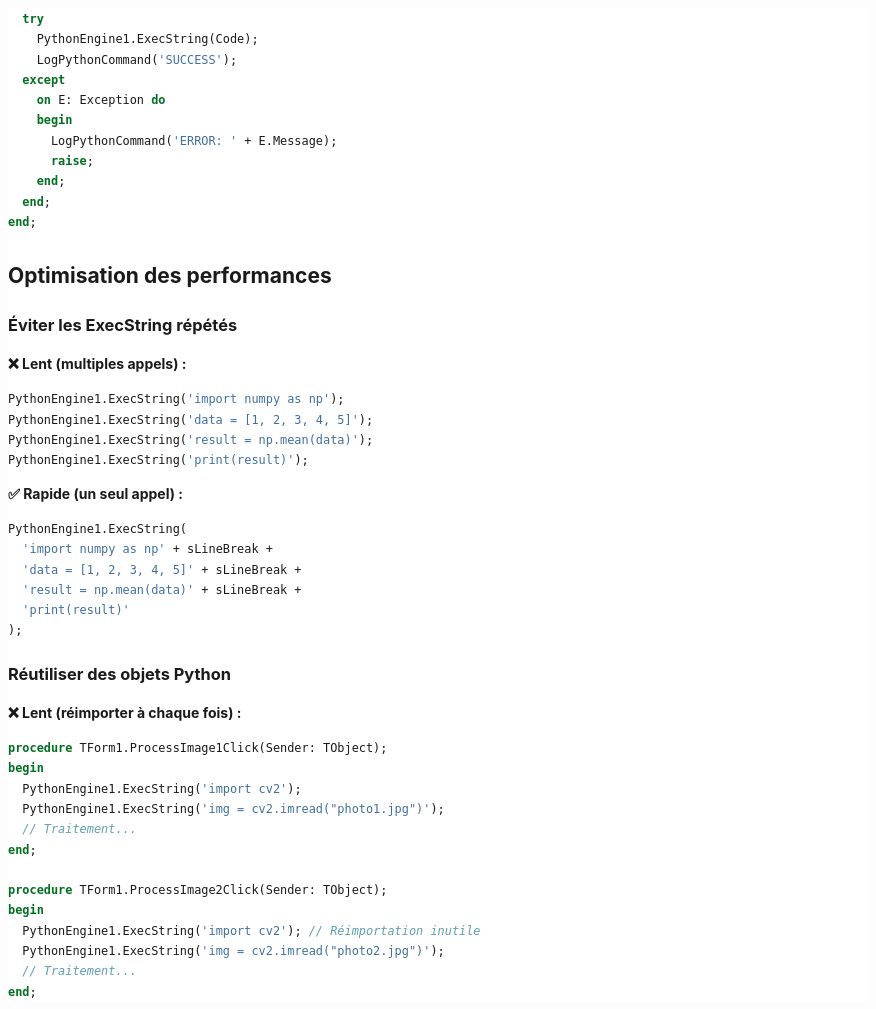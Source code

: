 ```pascal
  try
    PythonEngine1.ExecString(Code);
    LogPythonCommand('SUCCESS');
  except
    on E: Exception do
    begin
      LogPythonCommand('ERROR: ' + E.Message);
      raise;
    end;
  end;
end;
```

## Optimisation des performances

### Éviter les ExecString répétés

**❌ Lent (multiples appels) :**

```pascal
PythonEngine1.ExecString('import numpy as np');
PythonEngine1.ExecString('data = [1, 2, 3, 4, 5]');
PythonEngine1.ExecString('result = np.mean(data)');
PythonEngine1.ExecString('print(result)');
```

**✅ Rapide (un seul appel) :**

```pascal
PythonEngine1.ExecString(
  'import numpy as np' + sLineBreak +
  'data = [1, 2, 3, 4, 5]' + sLineBreak +
  'result = np.mean(data)' + sLineBreak +
  'print(result)'
);
```

### Réutiliser des objets Python

**❌ Lent (réimporter à chaque fois) :**

```pascal
procedure TForm1.ProcessImage1Click(Sender: TObject);
begin
  PythonEngine1.ExecString('import cv2');
  PythonEngine1.ExecString('img = cv2.imread("photo1.jpg")');
  // Traitement...
end;

procedure TForm1.ProcessImage2Click(Sender: TObject);
begin
  PythonEngine1.ExecString('import cv2'); // Réimportation inutile
  PythonEngine1.ExecString('img = cv2.imread("photo2.jpg")');
  // Traitement...
end;
```
